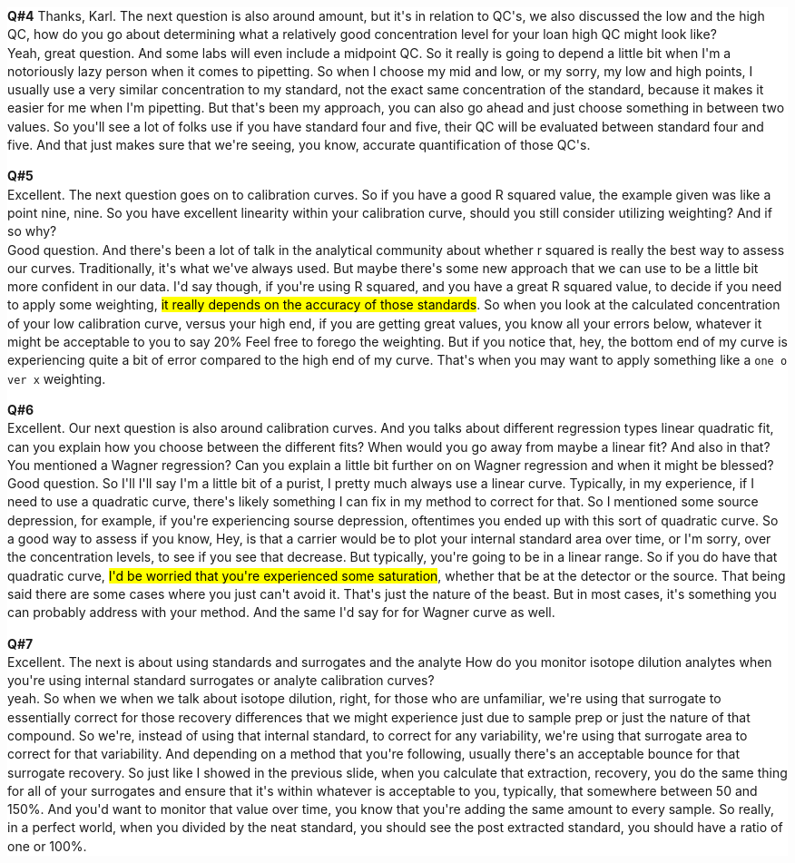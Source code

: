 **Q#4**
Thanks, Karl. The next question is also around amount, but it's in relation to QC's, we also discussed the low and the high QC, how do you go about determining what a relatively good concentration level for your loan high QC might look like?  
Yeah, great question. And some labs will even include a midpoint QC. So it really is going to depend a little bit when I'm a notoriously lazy person when it comes to pipetting. So when I choose my mid and low, or my sorry, my low and high points, I usually use a very similar concentration to my standard, not the exact same concentration of the standard, because it makes it easier for me when I'm pipetting. But that's been my approach, you can also go ahead and just choose something in between two values. So you'll see a lot of folks use if you have standard four and five, their QC will be evaluated between standard four and five. And that just makes sure that we're seeing, you know, accurate quantification of those QC's.  

**Q#5**  
Excellent. The next question goes on to calibration curves. So if you have a good R squared value, the example given was like a point nine, nine. So you have excellent linearity within your calibration curve, should you still consider utilizing weighting? And if so why?  
Good question. And there's been a lot of talk in the analytical community about whether r squared is really the best way to assess our curves. Traditionally, it's what we've always used. But maybe there's some new approach that we can use to be a little bit more confident in our data. I'd say though, if you're using R squared, and you have a great R squared value, to decide if you need to apply some weighting, <mark class = "lemon">it really depends on the accuracy of those standards</mark>. So when you look at the calculated concentration of your low calibration curve, versus your high end, if you are getting great values, you know all your errors below, whatever it might be acceptable to you to say 20% Feel free to forego the weighting. But if you notice that, hey, the bottom end of my curve is experiencing quite a bit of error compared to the high end of my curve. That's when you may want to apply something like a `one over x` weighting.  

**Q#6**  
Excellent. Our next question is also around calibration curves. And you talks about different regression types linear quadratic fit, can you explain how you choose between the different fits? When would you go away from maybe a linear fit? And also in that? You mentioned a Wagner regression? Can you explain a little bit further on on Wagner regression and when it might be blessed?  
Good question. So I'll I'll say I'm a little bit of a purist, I pretty much always use a linear curve. Typically, in my experience, if I need to use a quadratic curve, there's likely something I can fix in my method to correct for that. So I mentioned some source depression, for example, if you're experiencing sourse depression, oftentimes you ended up with this sort of quadratic curve. So a good way to assess if you know, Hey, is that a carrier would be to plot your internal standard area over time, or I'm sorry, over the concentration levels, to see if you see that decrease. But typically, you're going to be in a linear range. So if you do have that quadratic curve, <mark class = "lemon">I'd be worried that you're experienced some saturation</mark>, whether that be at the detector or the source. That being said there are some cases where you just can't avoid it. That's just the nature of the beast. But in most cases, it's something you can probably address with your method. And the same I'd say for for Wagner curve as well.  

**Q#7**  
Excellent. The next is about using standards and surrogates and the analyte How do you monitor isotope dilution analytes when you're using internal standard surrogates or analyte calibration curves?  
yeah. So when we when we talk about isotope dilution, right, for those who are unfamiliar, we're using that surrogate to essentially correct for those recovery differences that we might experience just due to sample prep or just the nature of that compound. So we're, instead of using that internal standard, to correct for any variability, we're using that surrogate area to correct for that variability. And depending on a method that you're following, usually there's an acceptable bounce for that surrogate recovery. So just like I showed in the previous slide, when you calculate that extraction, recovery, you do the same thing for all of your surrogates and ensure that it's within whatever is acceptable to you, typically, that somewhere between 50 and 150%. And you'd want to monitor that value over time, you know that you're adding the same amount to every sample. So really, in a perfect world, when you divided by the neat standard, you should see the post extracted standard, you should have a ratio of one or 100%.  
